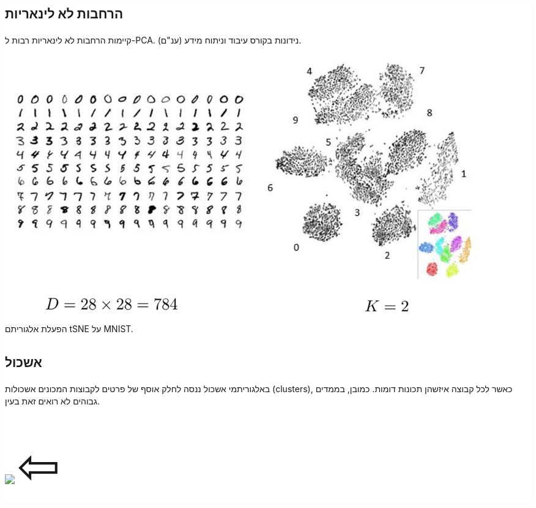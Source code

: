 </section><section>

## הרחבות לא לינאריות 

קיימות הרחבות לא לינאריות רבות ל-PCA. נידונות בקורס עיבוד וניתוח מידע (ענ"ם). 
<div class="imgbox" style="max-width:800px">

![](./assets/tsne.png)

</div>

הפעלת אלגוריתם tSNE על MNIST. 



</section><section>

## אשכול

באלגוריתמי אשכול ננסה לחלק אוסף של פרטים לקבוצות המכונים אשכולות (clusters), כאשר לכל קבוצה איזשהן תכונות דומות. כמובן, בממדים גבוהים לא רואים זאת בעין. 

<br/>
<div class="imgbox" style="max-width:100%">
<div class="imgbox no-shadow" style="max-width:40%;display:inline-block;margin:0">

![](./output/gaussians_data.png)

</div>
<span style="font-size: 6rem; color=blue">&#x21E6;</span>
<div class="imgbox no-shadow" style="max-width:40%;display:inline-block;margin:0">
